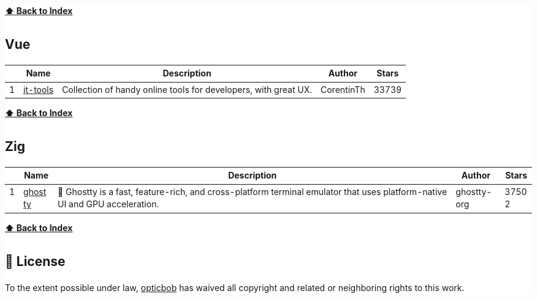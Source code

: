 **[⬆ Back to Index](#-contents)**

## Vue
|  | Name 	|  Description 	| Author  	|  Stars 	|
|---	|---	|---	|---	|---	|
| 1 |  [it-tools](https://github.com/CorentinTh/it-tools) | Collection of handy online tools for developers, with great UX. | CorentinTh | 33739 |

**[⬆ Back to Index](#-contents)**

## Zig
|  | Name 	|  Description 	| Author  	|  Stars 	|
|---	|---	|---	|---	|---	|
| 1 |  [ghostty](https://github.com/ghostty-org/ghostty) | 👻 Ghostty is a fast, feature-rich, and cross-platform terminal emulator that uses platform-native UI and GPU acceleration. | ghostty-org | 37502 |

**[⬆ Back to Index](#-contents)**

## 📝 License

To the extent possible under law, [opticbob](https://github.com/opticbob) has waived all copyright and related or neighboring rights to this work.

